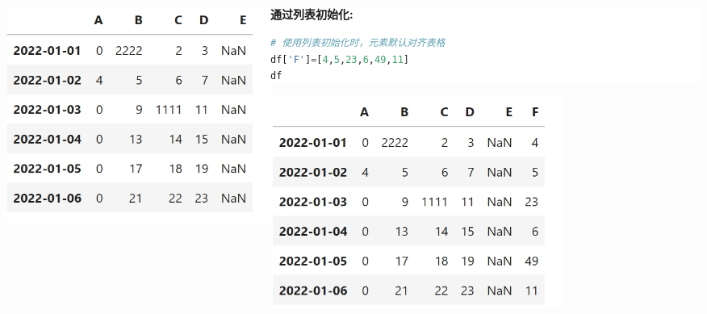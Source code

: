 <img src="数据分析/微信截图_20231029202407.png" align="left" style="zoom:60%;" />

**通过列表初始化:**

```python
# 使用列表初始化时，元素默认对齐表格
df['F']=[4,5,23,6,49,11]
df
```

<img src="数据分析/微信截图_20231029202446.png" align="left" style="zoom:60%;" />
